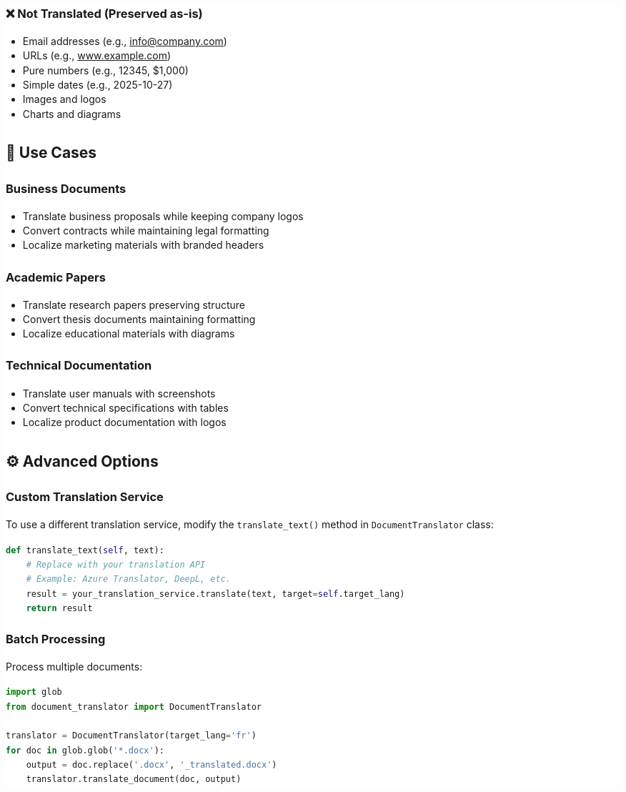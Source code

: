 ### ❌ Not Translated (Preserved as-is)
- Email addresses (e.g., info@company.com)
- URLs (e.g., www.example.com)
- Pure numbers (e.g., 12345, $1,000)
- Simple dates (e.g., 2025-10-27)
- Images and logos
- Charts and diagrams

## 🎨 Use Cases

### Business Documents
- Translate business proposals while keeping company logos
- Convert contracts while maintaining legal formatting
- Localize marketing materials with branded headers

### Academic Papers
- Translate research papers preserving structure
- Convert thesis documents maintaining formatting
- Localize educational materials with diagrams

### Technical Documentation
- Translate user manuals with screenshots
- Convert technical specifications with tables
- Localize product documentation with logos

## ⚙️ Advanced Options

### Custom Translation Service

To use a different translation service, modify the `translate_text()` method in `DocumentTranslator` class:

```python
def translate_text(self, text):
    # Replace with your translation API
    # Example: Azure Translator, DeepL, etc.
    result = your_translation_service.translate(text, target=self.target_lang)
    return result
```

### Batch Processing

Process multiple documents:

```python
import glob
from document_translator import DocumentTranslator

translator = DocumentTranslator(target_lang='fr')
for doc in glob.glob('*.docx'):
    output = doc.replace('.docx', '_translated.docx')
    translator.translate_document(doc, output)
```
